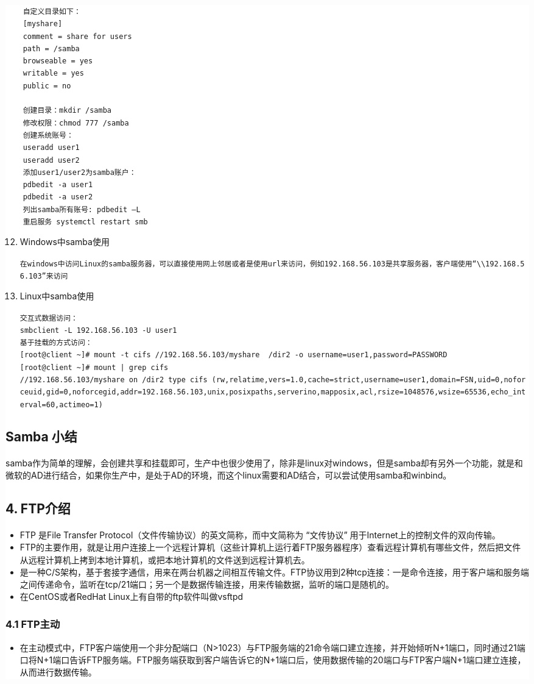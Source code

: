        自定义目录如下：
        [myshare] 
        comment = share for users 
        path = /samba 
        browseable = yes 
        writable = yes 
        public = no 

        创建目录：mkdir /samba
        修改权限：chmod 777 /samba
        创建系统账号：
        useradd user1
        useradd user2
        添加user1/user2为samba账户：
        pdbedit -a user1
        pdbedit -a user2 
        列出samba所有账号: pdbedit –L
        重启服务 systemctl restart smb
12. Windows中samba使用

        在windows中访问Linux的samba服务器，可以直接使用网上邻居或者是使用url来访问，例如192.168.56.103是共享服务器，客户端使用“\\192.168.56.103”来访问

13. Linux中samba使用
 
        交互式数据访问：
        smbclient -L 192.168.56.103 -U user1
        基于挂载的方式访问：
        [root@client ~]# mount -t cifs //192.168.56.103/myshare  /dir2 -o username=user1,password=PASSWORD
        [root@client ~]# mount | grep cifs
        //192.168.56.103/myshare on /dir2 type cifs (rw,relatime,vers=1.0,cache=strict,username=user1,domain=FSN,uid=0,noforceuid,gid=0,noforcegid,addr=192.168.56.103,unix,posixpaths,serverino,mapposix,acl,rsize=1048576,wsize=65536,echo_interval=60,actimeo=1)

## Samba 小结
samba作为简单的理解，会创建共享和挂载即可，生产中也很少使用了，除非是linux对windows，但是samba却有另外一个功能，就是和微软的AD进行结合，如果你生产中，是处于AD的环境，而这个linux需要和AD结合，可以尝试使用samba和winbind。

## 4. FTP介绍
* FTP 是File Transfer Protocol（文件传输协议）的英文简称，而中文简称为 “文传协议” 用于Internet上的控制文件的双向传输。
* FTP的主要作用，就是让用户连接上一个远程计算机（这些计算机上运行着FTP服务器程序）查看远程计算机有哪些文件，然后把文件从远程计算机上拷到本地计算机，或把本地计算机的文件送到远程计算机去。
* 是一种C/S架构，基于套接字通信，用来在两台机器之间相互传输文件。FTP协议用到2种tcp连接：一是命令连接，用于客户端和服务端之间传递命令，监听在tcp/21端口；另一个是数据传输连接，用来传输数据，监听的端口是随机的。
* 在CentOS或者RedHat Linux上有自带的ftp软件叫做vsftpd  

### 4.1 FTP主动
* 在主动模式中，FTP客户端使用一个非分配端口（N>1023）与FTP服务端的21命令端口建立连接，并开始倾听N+1端口，同时通过21端口将N+1端口告诉FTP服务端。FTP服务端获取到客户端告诉它的N+1端口后，使用数据传输的20端口与FTP客户端N+1端口建立连接，从而进行数据传输。